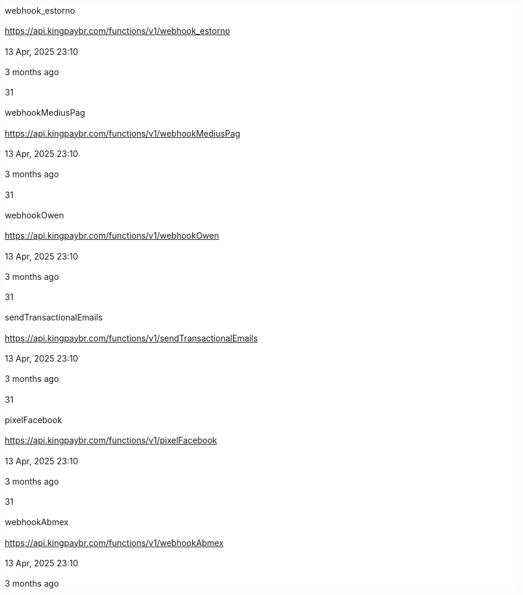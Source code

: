 webhook_estorno

https://api.kingpaybr.com/functions/v1/webhook_estorno


13 Apr, 2025 23:10


3 months ago

31

webhookMediusPag

https://api.kingpaybr.com/functions/v1/webhookMediusPag


13 Apr, 2025 23:10


3 months ago

31

webhookOwen

https://api.kingpaybr.com/functions/v1/webhookOwen


13 Apr, 2025 23:10


3 months ago

31

sendTransactionalEmails

https://api.kingpaybr.com/functions/v1/sendTransactionalEmails


13 Apr, 2025 23:10


3 months ago

31

pixelFacebook

https://api.kingpaybr.com/functions/v1/pixelFacebook


13 Apr, 2025 23:10


3 months ago

31

webhookAbmex

https://api.kingpaybr.com/functions/v1/webhookAbmex


13 Apr, 2025 23:10


3 months ago
